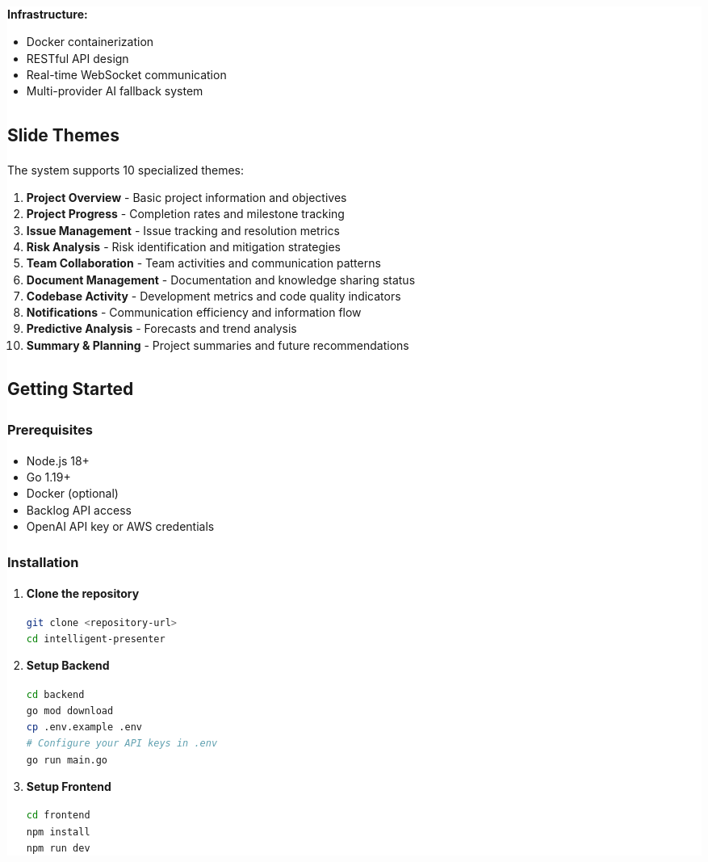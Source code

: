 **Infrastructure:**
- Docker containerization
- RESTful API design
- Real-time WebSocket communication
- Multi-provider AI fallback system

## Slide Themes

The system supports 10 specialized themes:

1. **Project Overview** - Basic project information and objectives
2. **Project Progress** - Completion rates and milestone tracking
3. **Issue Management** - Issue tracking and resolution metrics
4. **Risk Analysis** - Risk identification and mitigation strategies
5. **Team Collaboration** - Team activities and communication patterns
6. **Document Management** - Documentation and knowledge sharing status
7. **Codebase Activity** - Development metrics and code quality indicators
8. **Notifications** - Communication efficiency and information flow
9. **Predictive Analysis** - Forecasts and trend analysis
10. **Summary & Planning** - Project summaries and future recommendations

## Getting Started

### Prerequisites

- Node.js 18+
- Go 1.19+
- Docker (optional)
- Backlog API access
- OpenAI API key or AWS credentials

### Installation

1. **Clone the repository**
   ```bash
   git clone <repository-url>
   cd intelligent-presenter
   ```

2. **Setup Backend**
   ```bash
   cd backend
   go mod download
   cp .env.example .env
   # Configure your API keys in .env
   go run main.go
   ```

3. **Setup Frontend**
   ```bash
   cd frontend
   npm install
   npm run dev
   ```

